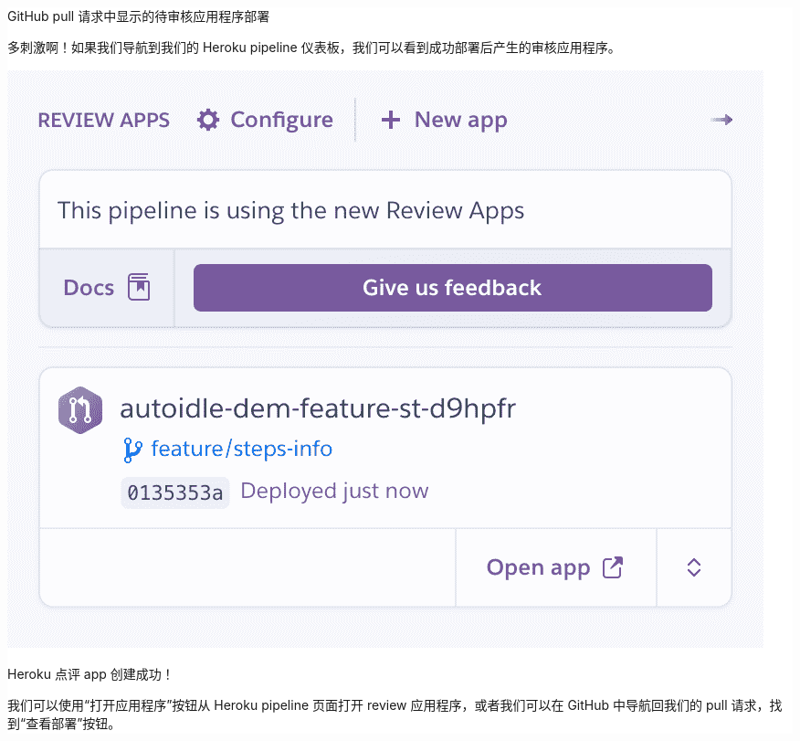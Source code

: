 GitHub pull 请求中显示的待审核应用程序部署

多刺激啊！如果我们导航到我们的 Heroku pipeline 仪表板，我们可以看到成功部署后产生的审核应用程序。

![](img/004eac718dd999699fee4d67d9a22144.png)

Heroku 点评 app 创建成功！

我们可以使用“打开应用程序”按钮从 Heroku pipeline 页面打开 review 应用程序，或者我们可以在 GitHub 中导航回我们的 pull 请求，找到“查看部署”按钮。
